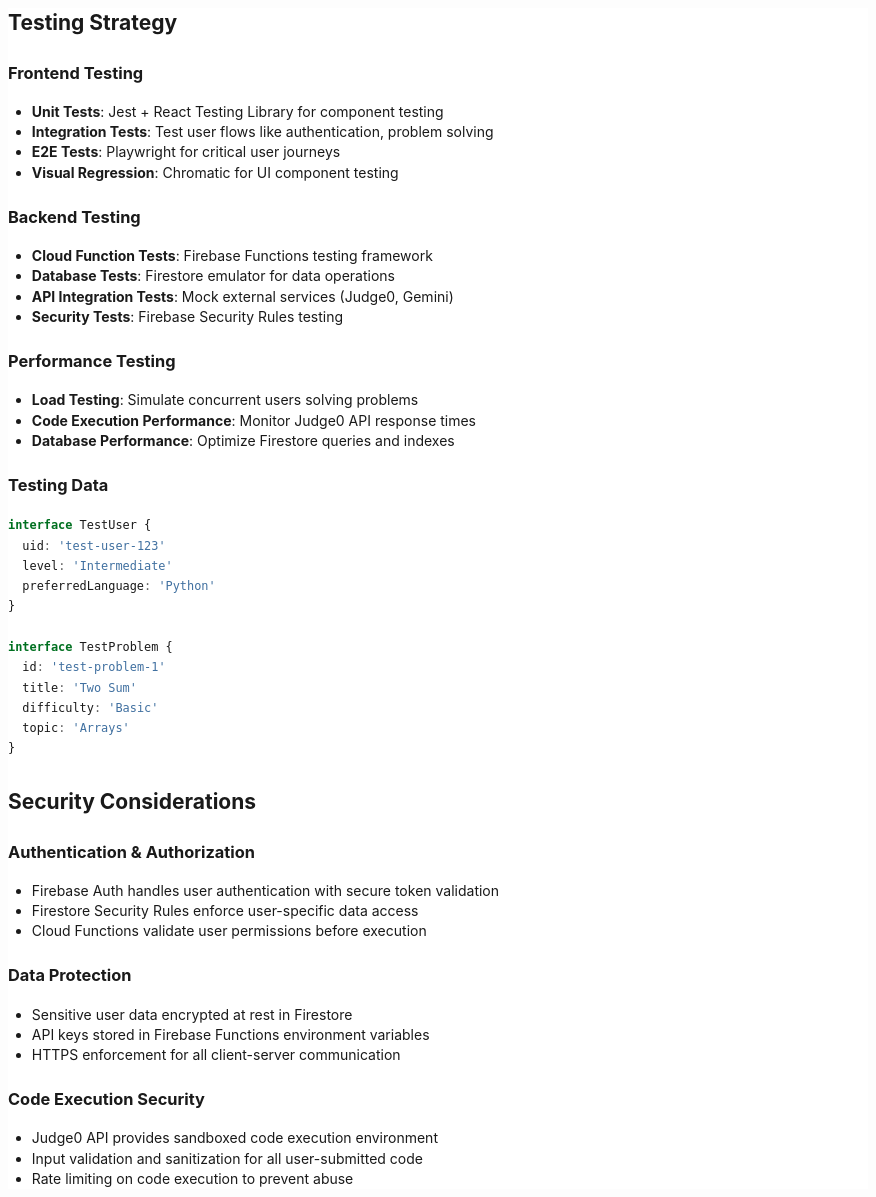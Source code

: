 ## Testing Strategy

### Frontend Testing
- **Unit Tests**: Jest + React Testing Library for component testing
- **Integration Tests**: Test user flows like authentication, problem solving
- **E2E Tests**: Playwright for critical user journeys
- **Visual Regression**: Chromatic for UI component testing

### Backend Testing
- **Cloud Function Tests**: Firebase Functions testing framework
- **Database Tests**: Firestore emulator for data operations
- **API Integration Tests**: Mock external services (Judge0, Gemini)
- **Security Tests**: Firebase Security Rules testing

### Performance Testing
- **Load Testing**: Simulate concurrent users solving problems
- **Code Execution Performance**: Monitor Judge0 API response times
- **Database Performance**: Optimize Firestore queries and indexes

### Testing Data
```typescript
interface TestUser {
  uid: 'test-user-123'
  level: 'Intermediate'
  preferredLanguage: 'Python'
}

interface TestProblem {
  id: 'test-problem-1'
  title: 'Two Sum'
  difficulty: 'Basic'
  topic: 'Arrays'
}
```

## Security Considerations

### Authentication & Authorization
- Firebase Auth handles user authentication with secure token validation
- Firestore Security Rules enforce user-specific data access
- Cloud Functions validate user permissions before execution

### Data Protection
- Sensitive user data encrypted at rest in Firestore
- API keys stored in Firebase Functions environment variables
- HTTPS enforcement for all client-server communication

### Code Execution Security
- Judge0 API provides sandboxed code execution environment
- Input validation and sanitization for all user-submitted code
- Rate limiting on code execution to prevent abuse
